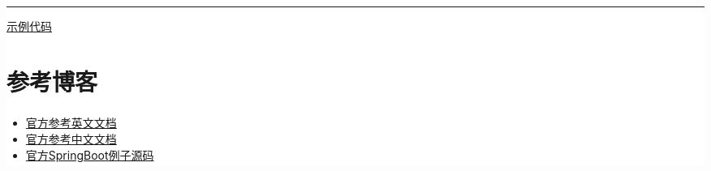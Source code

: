 --------------------------------------------------------------------------------

​[示例代码](https://github.com/xiaokuicui/spring-boot-cloud-learning-examples/tree/master/spring-boot-helloworld)

# 参考博客

- [官方参考英文文档](https://docs.spring.io/spring-boot/docs/2.0.0.RELEASE/reference/htmlsingle/)
- [官方参考中文文档](http://noahsnail.com/2016/10/08/2016-10-8-Spring%20Boot%202.0.0%E5%8F%82%E8%80%83%E6%89%8B%E5%86%8C_%E4%B8%AD%E6%96%87%E7%89%88/)
- [官方SpringBoot例子源码](https://github.com/spring-projects/spring-boot/tree/master/spring-boot-samples)
